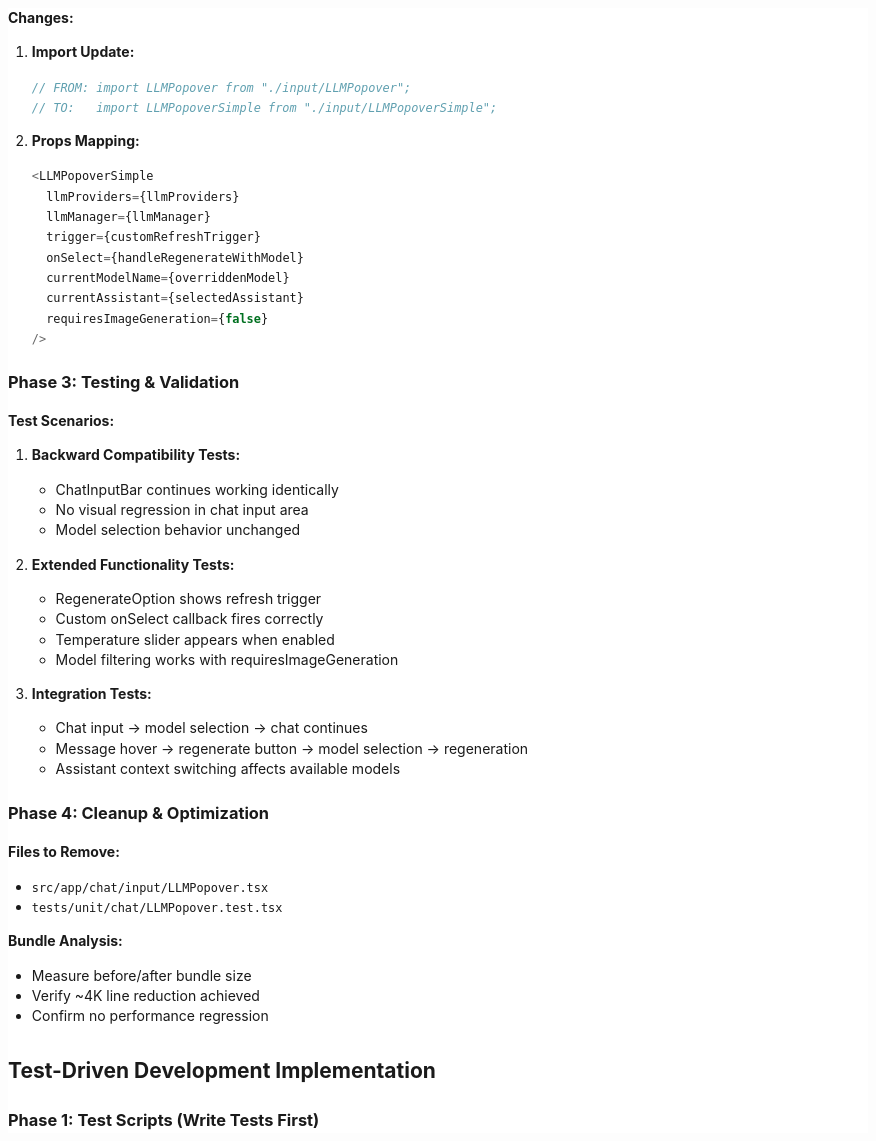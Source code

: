 **Changes:**
1. **Import Update:**
   ```typescript
   // FROM: import LLMPopover from "./input/LLMPopover";
   // TO:   import LLMPopoverSimple from "./input/LLMPopoverSimple";
   ```

2. **Props Mapping:**
   ```typescript
   <LLMPopoverSimple
     llmProviders={llmProviders}
     llmManager={llmManager}
     trigger={customRefreshTrigger}
     onSelect={handleRegenerateWithModel}
     currentModelName={overriddenModel}
     currentAssistant={selectedAssistant}
     requiresImageGeneration={false}
   />
   ```

### Phase 3: Testing & Validation

**Test Scenarios:**
1. **Backward Compatibility Tests:**
   - ChatInputBar continues working identically
   - No visual regression in chat input area
   - Model selection behavior unchanged

2. **Extended Functionality Tests:**
   - RegenerateOption shows refresh trigger
   - Custom onSelect callback fires correctly
   - Temperature slider appears when enabled
   - Model filtering works with requiresImageGeneration

3. **Integration Tests:**
   - Chat input → model selection → chat continues
   - Message hover → regenerate button → model selection → regeneration
   - Assistant context switching affects available models

### Phase 4: Cleanup & Optimization

**Files to Remove:**
- `src/app/chat/input/LLMPopover.tsx`
- `tests/unit/chat/LLMPopover.test.tsx`

**Bundle Analysis:**
- Measure before/after bundle size
- Verify ~4K line reduction achieved
- Confirm no performance regression

## Test-Driven Development Implementation

### Phase 1: Test Scripts (Write Tests First)
